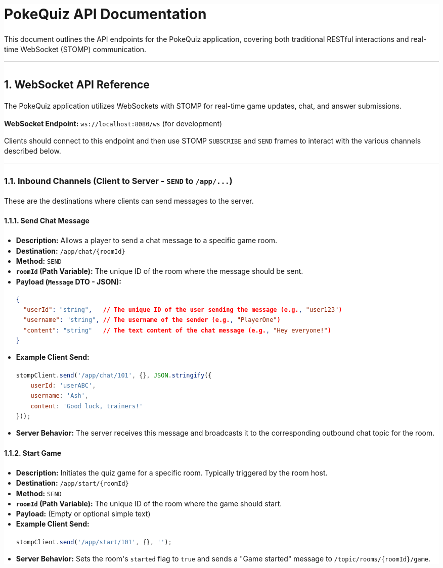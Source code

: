 

# PokeQuiz API Documentation

This document outlines the API endpoints for the PokeQuiz application, covering both traditional RESTful interactions and real-time WebSocket (STOMP) communication.

-----

## 1\. WebSocket API Reference

The PokeQuiz application utilizes WebSockets with STOMP for real-time game updates, chat, and answer submissions.

**WebSocket Endpoint:** `ws://localhost:8080/ws` (for development)

Clients should connect to this endpoint and then use STOMP `SUBSCRIBE` and `SEND` frames to interact with the various channels described below.

-----

### 1.1. Inbound Channels (Client to Server - `SEND` to `/app/...`)

These are the destinations where clients can send messages to the server.

#### 1.1.1. Send Chat Message

* **Description:** Allows a player to send a chat message to a specific game room.
* **Destination:** `/app/chat/{roomId}`
* **Method:** `SEND`
* **`roomId` (Path Variable):** The unique ID of the room where the message should be sent.
* **Payload (`Message` DTO - JSON):**
  ```json
  {
    "userId": "string",   // The unique ID of the user sending the message (e.g., "user123")
    "username": "string", // The username of the sender (e.g., "PlayerOne")
    "content": "string"   // The text content of the chat message (e.g., "Hey everyone!")
  }
  ```
* **Example Client Send:**
  ```javascript
  stompClient.send('/app/chat/101', {}, JSON.stringify({
      userId: 'userABC',
      username: 'Ash',
      content: 'Good luck, trainers!'
  }));
  ```
* **Server Behavior:** The server receives this message and broadcasts it to the corresponding outbound chat topic for the room.

#### 1.1.2. Start Game

* **Description:** Initiates the quiz game for a specific room. Typically triggered by the room host.
* **Destination:** `/app/start/{roomId}`
* **Method:** `SEND`
* **`roomId` (Path Variable):** The unique ID of the room where the game should start.
* **Payload:** (Empty or optional simple text)
* **Example Client Send:**
  ```javascript
  stompClient.send('/app/start/101', {}, '');
  ```
* **Server Behavior:** Sets the room's `started` flag to `true` and sends a "Game started" message to `/topic/rooms/{roomId}/game`.
